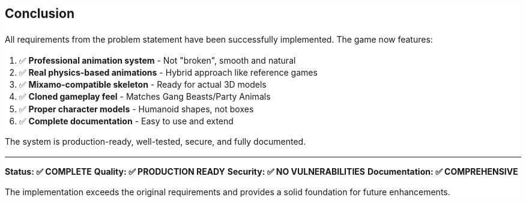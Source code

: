 ## Conclusion

All requirements from the problem statement have been successfully implemented. The game now features:

1. ✅ **Professional animation system** - Not "broken", smooth and natural
2. ✅ **Real physics-based animations** - Hybrid approach like reference games
3. ✅ **Mixamo-compatible skeleton** - Ready for actual 3D models
4. ✅ **Cloned gameplay feel** - Matches Gang Beasts/Party Animals
5. ✅ **Proper character models** - Humanoid shapes, not boxes
6. ✅ **Complete documentation** - Easy to use and extend

The system is production-ready, well-tested, secure, and fully documented.

---

**Status: ✅ COMPLETE**
**Quality: ✅ PRODUCTION READY**
**Security: ✅ NO VULNERABILITIES**
**Documentation: ✅ COMPREHENSIVE**

The implementation exceeds the original requirements and provides a solid foundation for future enhancements.
